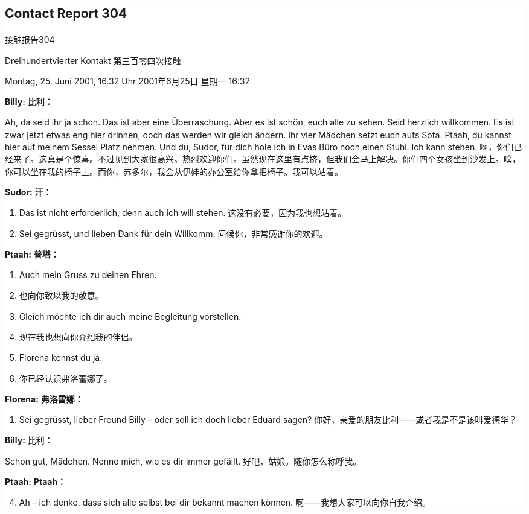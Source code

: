 ## Contact Report 304
接触报告304

Dreihundertvierter Kontakt
第三百零四次接触

Montag, 25. Juni 2001, 16.32 Uhr
2001年6月25日 星期一 16:32

**Billy:**
**比利：**

Ah, da seid ihr ja schon. Das ist aber eine Überraschung. Aber es ist schön, euch alle zu sehen. Seid herzlich willkommen. Es ist zwar jetzt etwas eng hier drinnen, doch das werden wir gleich ändern. Ihr vier Mädchen setzt euch aufs Sofa. Ptaah, du kannst hier auf meinem Sessel Platz nehmen. Und du, Sudor, für dich hole ich in Evas Büro noch einen Stuhl. Ich kann stehen.
啊，你们已经来了。这真是个惊喜。不过见到大家很高兴。热烈欢迎你们。虽然现在这里有点挤，但我们会马上解决。你们四个女孩坐到沙发上。噗，你可以坐在我的椅子上。而你，苏多尔，我会从伊娃的办公室给你拿把椅子。我可以站着。

**Sudor:**
**汗：**

1. Das ist nicht erforderlich, denn auch ich will stehen.
这没有必要，因为我也想站着。

2. Sei gegrüsst, und lieben Dank für dein Willkomm.
问候你，非常感谢你的欢迎。

**Ptaah:**
**普塔：**

1. Auch mein Gruss zu deinen Ehren.
1. 也向你致以我的敬意。

2. Gleich möchte ich dir auch meine Begleitung vorstellen.
2. 现在我也想向你介绍我的伴侣。

3. Florena kennst du ja.
3. 你已经认识弗洛蕾娜了。

**Florena:**
**弗洛雷娜：**

1. Sei gegrüsst, lieber Freund Billy – oder soll ich doch lieber Eduard sagen?
你好，亲爱的朋友比利——或者我是不是该叫爱德华？

**Billy:**
比利：

Schon gut, Mädchen. Nenne mich, wie es dir immer gefällt.
好吧，姑娘。随你怎么称呼我。

**Ptaah:**
**Ptaah：**

4. Ah – ich denke, dass sich alle selbst bei dir bekannt machen können.
啊——我想大家可以向你自我介绍。
